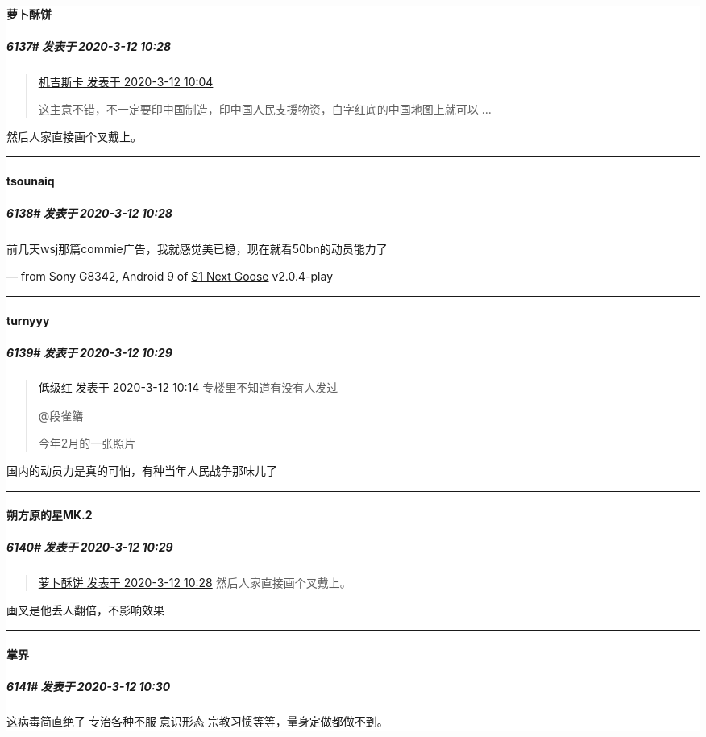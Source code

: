 ####  萝卜酥饼  
##### 6137#       发表于 2020-3-12 10:28


<blockquote><a href="httphttps://bbs.saraba1st.com/2b/forum.php?mod=redirect&amp;goto=findpost&amp;pid=46702796&amp;ptid=1918099" target="_blank">机吉斯卡 发表于 2020-3-12 10:04</a>

这主意不错，不一定要印中国制造，印中国人民支援物资，白字红底的中国地图上就可以 ...</blockquote>
然后人家直接画个叉戴上。


-----

####  tsounaiq  
##### 6138#       发表于 2020-3-12 10:28


前几天wsj那篇commie广告，我就感觉美已稳，现在就看50bn的动员能力了

— from Sony G8342, Android 9 of [S1 Next Goose](https://pan.baidu.com/s/1mi43uRm) v2.0.4-play


-----

####  turnyyy  
##### 6139#       发表于 2020-3-12 10:29


<blockquote><a href="httphttps://bbs.saraba1st.com/2b/forum.php?mod=redirect&amp;goto=findpost&amp;pid=46702939&amp;ptid=1918099" target="_blank">低级红 发表于 2020-3-12 10:14</a>
专楼里不知道有没有人发过

@段雀鳝

今年2月的一张照片</blockquote>
国内的动员力是真的可怕，有种当年人民战争那味儿了


-----

####  朔方原的星MK.2  
##### 6140#       发表于 2020-3-12 10:29


<blockquote><a href="httphttps://bbs.saraba1st.com/2b/forum.php?mod=redirect&amp;goto=findpost&amp;pid=46703133&amp;ptid=1918099" target="_blank">萝卜酥饼 发表于 2020-3-12 10:28</a>
然后人家直接画个叉戴上。</blockquote>
画叉是他丢人翻倍，不影响效果


-----

####  掌界  
##### 6141#       发表于 2020-3-12 10:30


这病毒简直绝了 专治各种不服 意识形态 宗教习惯等等，量身定做都做不到。

